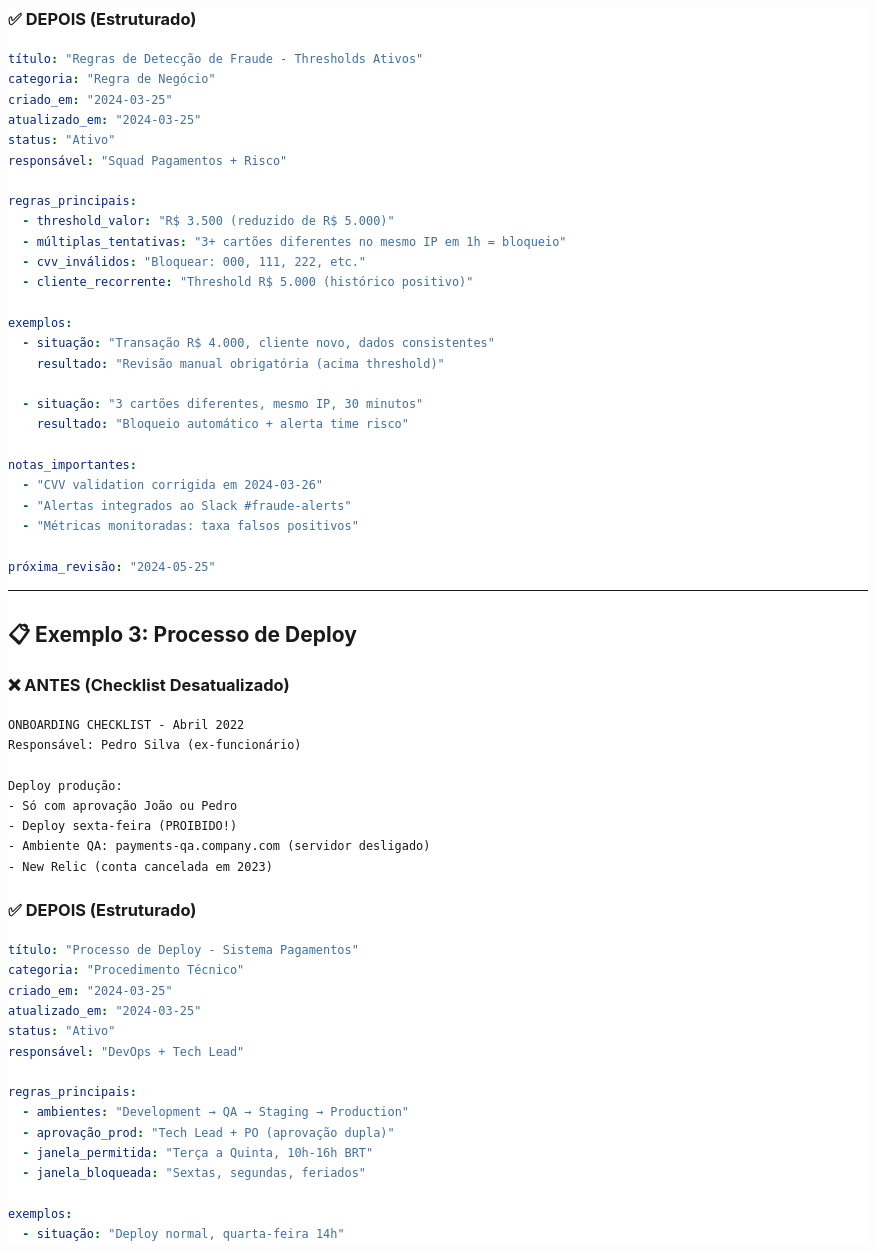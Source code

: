 ### ✅ **DEPOIS** (Estruturado)
```yaml
título: "Regras de Detecção de Fraude - Thresholds Ativos"
categoria: "Regra de Negócio"
criado_em: "2024-03-25"
atualizado_em: "2024-03-25"
status: "Ativo"
responsável: "Squad Pagamentos + Risco"

regras_principais:
  - threshold_valor: "R$ 3.500 (reduzido de R$ 5.000)"
  - múltiplas_tentativas: "3+ cartões diferentes no mesmo IP em 1h = bloqueio"
  - cvv_inválidos: "Bloquear: 000, 111, 222, etc."
  - cliente_recorrente: "Threshold R$ 5.000 (histórico positivo)"

exemplos:
  - situação: "Transação R$ 4.000, cliente novo, dados consistentes"
    resultado: "Revisão manual obrigatória (acima threshold)"
  
  - situação: "3 cartões diferentes, mesmo IP, 30 minutos"
    resultado: "Bloqueio automático + alerta time risco"

notas_importantes:
  - "CVV validation corrigida em 2024-03-26"
  - "Alertas integrados ao Slack #fraude-alerts"
  - "Métricas monitoradas: taxa falsos positivos"

próxima_revisão: "2024-05-25"
```

---

## 📋 **Exemplo 3: Processo de Deploy**

### ❌ **ANTES** (Checklist Desatualizado)
```
ONBOARDING CHECKLIST - Abril 2022
Responsável: Pedro Silva (ex-funcionário)

Deploy produção:
- Só com aprovação João ou Pedro
- Deploy sexta-feira (PROIBIDO!)
- Ambiente QA: payments-qa.company.com (servidor desligado)
- New Relic (conta cancelada em 2023)
```

### ✅ **DEPOIS** (Estruturado)
```yaml
título: "Processo de Deploy - Sistema Pagamentos"
categoria: "Procedimento Técnico"
criado_em: "2024-03-25"
atualizado_em: "2024-03-25"
status: "Ativo"
responsável: "DevOps + Tech Lead"

regras_principais:
  - ambientes: "Development → QA → Staging → Production"
  - aprovação_prod: "Tech Lead + PO (aprovação dupla)"
  - janela_permitida: "Terça a Quinta, 10h-16h BRT"
  - janela_bloqueada: "Sextas, segundas, feriados"

exemplos:
  - situação: "Deploy normal, quarta-feira 14h"
```